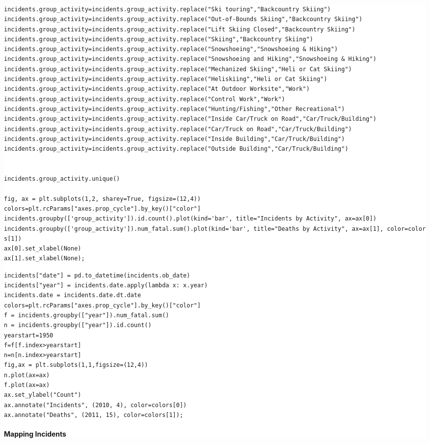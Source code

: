 ```{code-cell} python
incidents.group_activity=incidents.group_activity.replace("Ski touring","Backcountry Skiing")
incidents.group_activity=incidents.group_activity.replace("Out-of-Bounds Skiing","Backcountry Skiing")
incidents.group_activity=incidents.group_activity.replace("Lift Skiing Closed","Backcountry Skiing")
incidents.group_activity=incidents.group_activity.replace("Skiing","Backcountry Skiing")
incidents.group_activity=incidents.group_activity.replace("Snowshoeing","Snowshoeing & Hiking")
incidents.group_activity=incidents.group_activity.replace("Snowshoeing and Hiking","Snowshoeing & Hiking")
incidents.group_activity=incidents.group_activity.replace("Mechanized Skiing","Heli or Cat Skiing")
incidents.group_activity=incidents.group_activity.replace("Heliskiing","Heli or Cat Skiing")
incidents.group_activity=incidents.group_activity.replace("At Outdoor Worksite","Work")
incidents.group_activity=incidents.group_activity.replace("Control Work","Work")
incidents.group_activity=incidents.group_activity.replace("Hunting/Fishing","Other Recreational")
incidents.group_activity=incidents.group_activity.replace("Inside Car/Truck on Road","Car/Truck/Building")
incidents.group_activity=incidents.group_activity.replace("Car/Truck on Road","Car/Truck/Building")
incidents.group_activity=incidents.group_activity.replace("Inside Building","Car/Truck/Building")
incidents.group_activity=incidents.group_activity.replace("Outside Building","Car/Truck/Building")


incidents.group_activity.unique()

fig, ax = plt.subplots(1,2, sharey=True, figsize=(12,4))
colors=plt.rcParams["axes.prop_cycle"].by_key()["color"]
incidents.groupby(['group_activity']).id.count().plot(kind='bar', title="Incidents by Activity", ax=ax[0])
incidents.groupby(['group_activity']).num_fatal.sum().plot(kind='bar', title="Deaths by Activity", ax=ax[1], color=colors[1])
ax[0].set_xlabel(None)
ax[1].set_xlabel(None);
```

```{code-cell} python
incidents["date"] = pd.to_datetime(incidents.ob_date)
incidents["year"] = incidents.date.apply(lambda x: x.year)
incidents.date = incidents.date.dt.date
colors=plt.rcParams["axes.prop_cycle"].by_key()["color"]
f = incidents.groupby(["year"]).num_fatal.sum()
n = incidents.groupby(["year"]).id.count()
yearstart=1950
f=f[f.index>yearstart]
n=n[n.index>yearstart]
fig,ax = plt.subplots(1,1,figsize=(12,4))
n.plot(ax=ax)
f.plot(ax=ax)
ax.set_ylabel("Count")
ax.annotate("Incidents", (2010, 4), color=colors[0])
ax.annotate("Deaths", (2011, 15), color=colors[1]);
```

#### Mapping Incidents
